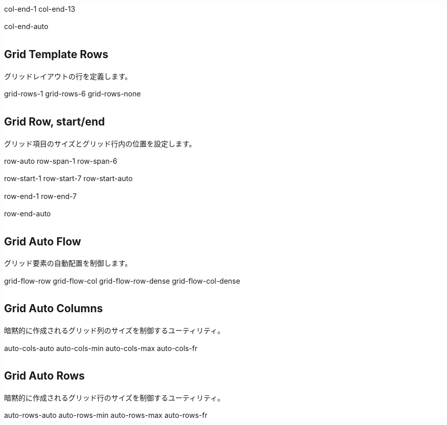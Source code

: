col-end-1
col-end-13

col-end-auto

## Grid Template Rows

グリッドレイアウトの行を定義します。

grid-rows-1
grid-rows-6
grid-rows-none

## Grid Row, start/end

グリッド項目のサイズとグリッド行内の位置を設定します。

row-auto
row-span-1
row-span-6

row-start-1
row-start-7
row-start-auto

row-end-1
row-end-7

row-end-auto

## Grid Auto Flow

グリッド要素の自動配置を制御します。

grid-flow-row
grid-flow-col
grid-flow-row-dense
grid-flow-col-dense

## Grid Auto Columns

暗黙的に作成されるグリッド列のサイズを制御するユーティリティ。

auto-cols-auto
auto-cols-min
auto-cols-max
auto-cols-fr

## Grid Auto Rows

暗黙的に作成されるグリッド行のサイズを制御するユーティリティ。

auto-rows-auto
auto-rows-min
auto-rows-max
auto-rows-fr
